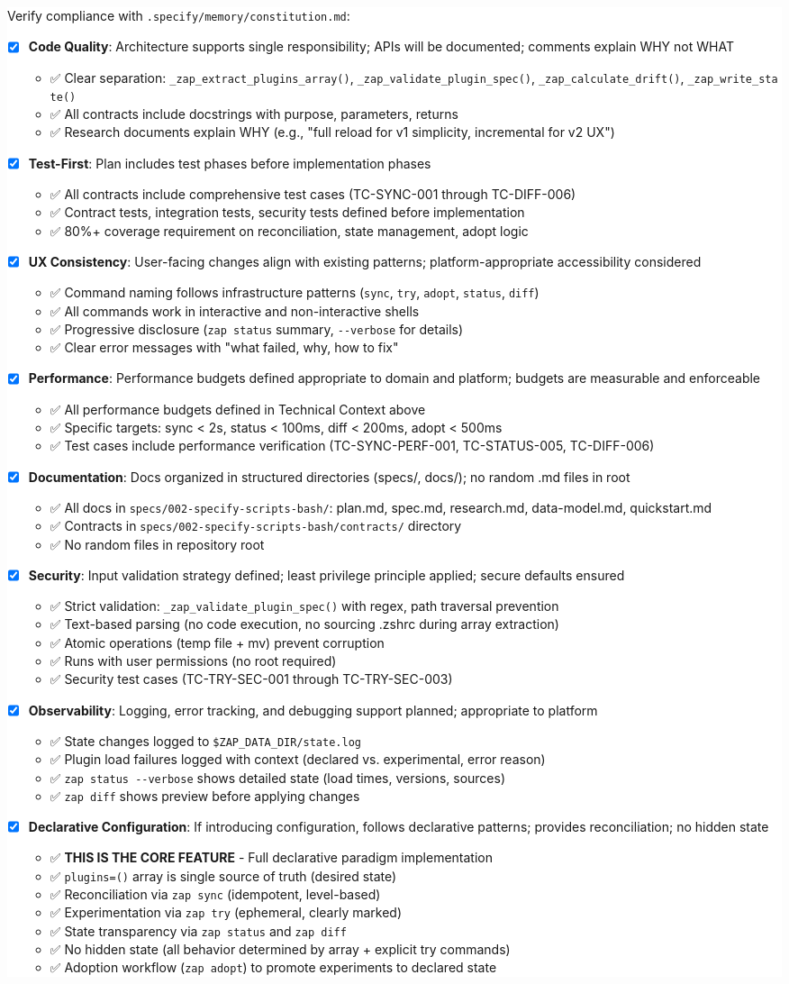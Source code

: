 Verify compliance with `.specify/memory/constitution.md`:

- [x] **Code Quality**: Architecture supports single responsibility; APIs will be documented; comments explain WHY not WHAT
  - ✅ Clear separation: `_zap_extract_plugins_array()`, `_zap_validate_plugin_spec()`, `_zap_calculate_drift()`, `_zap_write_state()`
  - ✅ All contracts include docstrings with purpose, parameters, returns
  - ✅ Research documents explain WHY (e.g., "full reload for v1 simplicity, incremental for v2 UX")

- [x] **Test-First**: Plan includes test phases before implementation phases
  - ✅ All contracts include comprehensive test cases (TC-SYNC-001 through TC-DIFF-006)
  - ✅ Contract tests, integration tests, security tests defined before implementation
  - ✅ 80%+ coverage requirement on reconciliation, state management, adopt logic

- [x] **UX Consistency**: User-facing changes align with existing patterns; platform-appropriate accessibility considered
  - ✅ Command naming follows infrastructure patterns (`sync`, `try`, `adopt`, `status`, `diff`)
  - ✅ All commands work in interactive and non-interactive shells
  - ✅ Progressive disclosure (`zap status` summary, `--verbose` for details)
  - ✅ Clear error messages with "what failed, why, how to fix"

- [x] **Performance**: Performance budgets defined appropriate to domain and platform; budgets are measurable and enforceable
  - ✅ All performance budgets defined in Technical Context above
  - ✅ Specific targets: sync < 2s, status < 100ms, diff < 200ms, adopt < 500ms
  - ✅ Test cases include performance verification (TC-SYNC-PERF-001, TC-STATUS-005, TC-DIFF-006)

- [x] **Documentation**: Docs organized in structured directories (specs/, docs/); no random .md files in root
  - ✅ All docs in `specs/002-specify-scripts-bash/`: plan.md, spec.md, research.md, data-model.md, quickstart.md
  - ✅ Contracts in `specs/002-specify-scripts-bash/contracts/` directory
  - ✅ No random files in repository root

- [x] **Security**: Input validation strategy defined; least privilege principle applied; secure defaults ensured
  - ✅ Strict validation: `_zap_validate_plugin_spec()` with regex, path traversal prevention
  - ✅ Text-based parsing (no code execution, no sourcing .zshrc during array extraction)
  - ✅ Atomic operations (temp file + mv) prevent corruption
  - ✅ Runs with user permissions (no root required)
  - ✅ Security test cases (TC-TRY-SEC-001 through TC-TRY-SEC-003)

- [x] **Observability**: Logging, error tracking, and debugging support planned; appropriate to platform
  - ✅ State changes logged to `$ZAP_DATA_DIR/state.log`
  - ✅ Plugin load failures logged with context (declared vs. experimental, error reason)
  - ✅ `zap status --verbose` shows detailed state (load times, versions, sources)
  - ✅ `zap diff` shows preview before applying changes

- [x] **Declarative Configuration**: If introducing configuration, follows declarative patterns; provides reconciliation; no hidden state
  - ✅ **THIS IS THE CORE FEATURE** - Full declarative paradigm implementation
  - ✅ `plugins=()` array is single source of truth (desired state)
  - ✅ Reconciliation via `zap sync` (idempotent, level-based)
  - ✅ Experimentation via `zap try` (ephemeral, clearly marked)
  - ✅ State transparency via `zap status` and `zap diff`
  - ✅ No hidden state (all behavior determined by array + explicit try commands)
  - ✅ Adoption workflow (`zap adopt`) to promote experiments to declared state
